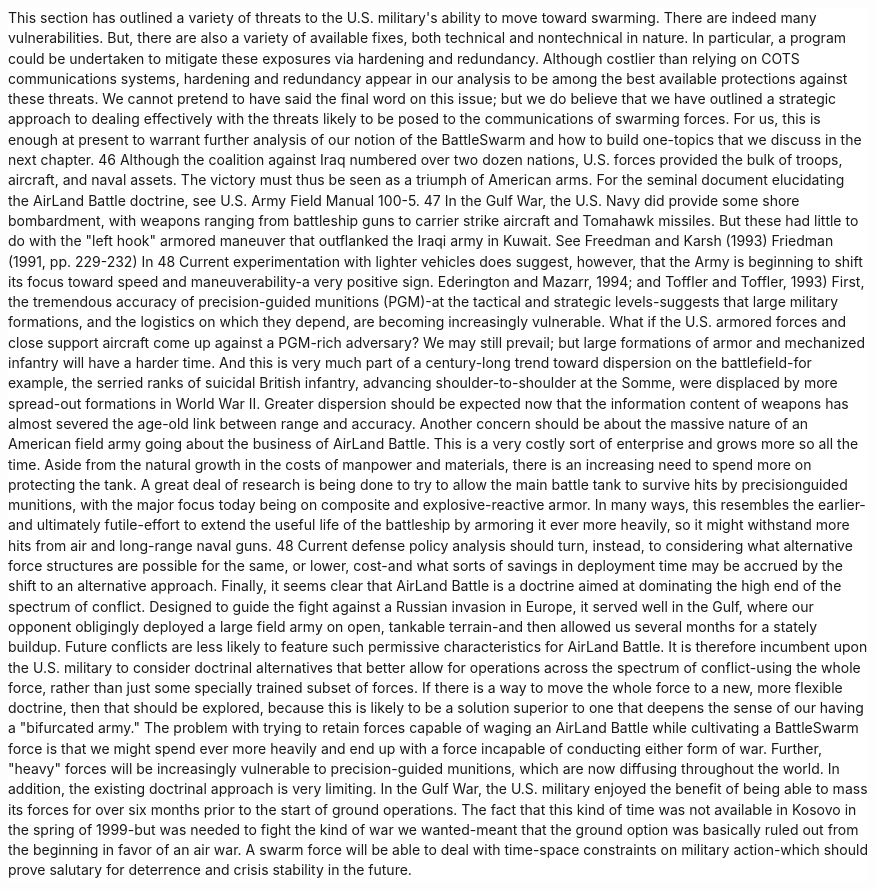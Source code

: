 This section has outlined a variety of threats to the U.S. military's ability to move toward swarming. There are indeed many vulnerabilities. But, there are also a variety of available fixes, both technical and nontechnical in nature. In particular, a program could be undertaken to mitigate these exposures via hardening and redundancy. Although costlier than relying on COTS communications systems, hardening and redundancy appear in our analysis to be among the best available protections against these threats.
We cannot pretend to have said the final word on this issue; but we do believe that we have outlined a strategic approach to dealing effectively with the threats likely to be posed to the communications of swarming forces. For us, this is enough at present to warrant further analysis of our notion of the BattleSwarm and how to build one-topics that we discuss in the next chapter.
46 Although the coalition against Iraq numbered over two dozen nations, U.S. forces provided the bulk of troops, aircraft, and naval assets. The victory must thus be seen as a triumph of American arms. For the seminal document elucidating the AirLand Battle doctrine, see U.S. Army Field Manual 100-5. 47 In the Gulf War, the U.S. Navy did provide some shore bombardment, with weapons ranging from battleship guns to carrier strike aircraft and Tomahawk missiles. But these had little to do with the "left hook" armored maneuver that outflanked the Iraqi army in Kuwait. See 
Freedman and Karsh (1993)
Friedman (1991, pp. 229-232)
In 48 Current experimentation with lighter vehicles does suggest, however, that the Army is beginning to shift its focus toward speed and maneuverability-a very positive sign. 
Ederington and Mazarr, 1994;
and Toffler and Toffler, 1993)
First, the tremendous accuracy of precision-guided munitions (PGM)-at the tactical and strategic levels-suggests that large military formations, and the logistics on which they depend, are becoming increasingly vulnerable. What if the U.S. armored forces and close support aircraft come up against a PGM-rich adversary? We may still prevail; but large formations of armor and mechanized infantry will have a harder time. And this is very much part of a century-long trend toward dispersion on the battlefield-for example, the serried ranks of suicidal British infantry, advancing shoulder-to-shoulder at the Somme, were displaced by more spread-out formations in World War II. Greater dispersion should be expected now that the information content of weapons has almost severed the age-old link between range and accuracy.
Another concern should be about the massive nature of an American field army going about the business of AirLand Battle. This is a very costly sort of enterprise and grows more so all the time. Aside from the natural growth in the costs of manpower and materials, there is an increasing need to spend more on protecting the tank. A great deal of research is being done to try to allow the main battle tank to survive hits by precisionguided munitions, with the major focus today being on composite and explosive-reactive armor. In many ways, this resembles the earlier-and ultimately futile-effort to extend the useful life of the battleship by armoring it ever more heavily, so it might withstand more hits from air and long-range naval guns. 48 Current defense policy analysis should turn, instead, to considering what alternative force structures are possible for the same, or lower, cost-and what sorts of savings in deployment time may be accrued by the shift to an alternative approach.
Finally, it seems clear that AirLand Battle is a doctrine aimed at dominating the high end of the spectrum of conflict. Designed to guide the fight against a Russian invasion in Europe, it served well in the Gulf, where our opponent obligingly deployed a large field army on open, tankable terrain-and then allowed us several months for a stately buildup. Future conflicts are less likely to feature such permissive characteristics for AirLand Battle. It is therefore incumbent upon the U.S. military to consider doctrinal alternatives that better allow for operations across the spectrum of conflict-using the whole force, rather than just some specially trained subset of forces.
If there is a way to move the whole force to a new, more flexible doctrine, then that should be explored, because this is likely to be a solution superior to one that deepens the sense of our having a "bifurcated army." The problem with trying to retain forces capable of waging an AirLand Battle while cultivating a BattleSwarm force is that we might spend ever more heavily and end up with a force incapable of conducting either form of war. Further, "heavy" forces will be increasingly vulnerable to precision-guided munitions, which are now diffusing throughout the world. In addition, the existing doctrinal approach is very limiting. In the Gulf War, the U.S. military enjoyed the benefit of being able to mass its forces for over six months prior to the start of ground operations.
The fact that this kind of time was not available in Kosovo in the spring of 1999-but was needed to fight the kind of war we wanted-meant that the ground option was basically ruled out from the beginning in favor of an air war. A swarm force will be able to deal with time-space constraints on military action-which should prove salutary for deterrence and crisis stability in the future.